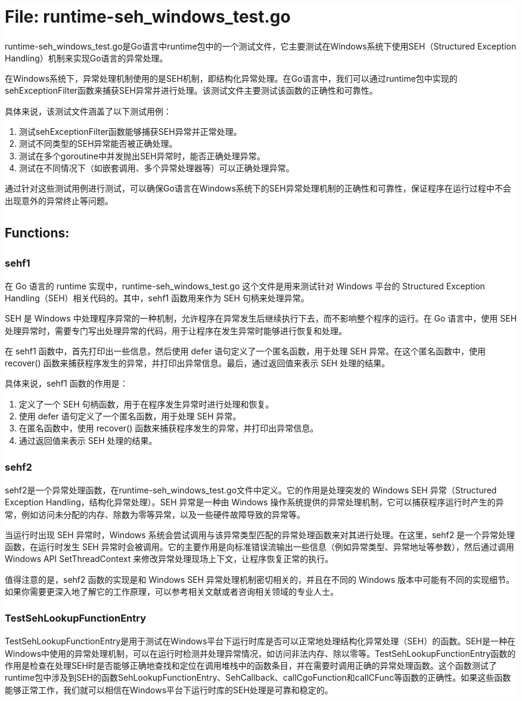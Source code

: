 # File: runtime-seh_windows_test.go

runtime-seh_windows_test.go是Go语言中runtime包中的一个测试文件，它主要测试在Windows系统下使用SEH（Structured Exception Handling）机制来实现Go语言的异常处理。

在Windows系统下，异常处理机制使用的是SEH机制，即结构化异常处理。在Go语言中，我们可以通过runtime包中实现的sehExceptionFilter函数来捕获SEH异常并进行处理。该测试文件主要测试该函数的正确性和可靠性。

具体来说，该测试文件涵盖了以下测试用例：

1. 测试sehExceptionFilter函数能够捕获SEH异常并正常处理。
2. 测试不同类型的SEH异常能否被正确处理。
3. 测试在多个goroutine中并发抛出SEH异常时，能否正确处理异常。
4. 测试在不同情况下（如嵌套调用、多个异常处理器等）可以正确处理异常。

通过针对这些测试用例进行测试，可以确保Go语言在Windows系统下的SEH异常处理机制的正确性和可靠性，保证程序在运行过程中不会出现意外的异常终止等问题。

## Functions:

### sehf1

在 Go 语言的 runtime 实现中，runtime-seh_windows_test.go 这个文件是用来测试针对 Windows 平台的 Structured Exception Handling（SEH）相关代码的。其中，sehf1 函数用来作为 SEH 句柄来处理异常。

SEH 是 Windows 中处理程序异常的一种机制，允许程序在异常发生后继续执行下去，而不影响整个程序的运行。在 Go 语言中，使用 SEH 处理异常时，需要专门写出处理异常的代码，用于让程序在发生异常时能够进行恢复和处理。

在 sehf1 函数中，首先打印出一些信息，然后使用 defer 语句定义了一个匿名函数，用于处理 SEH 异常。在这个匿名函数中，使用 recover() 函数来捕获程序发生的异常，并打印出异常信息。最后，通过返回值来表示 SEH 处理的结果。

具体来说，sehf1 函数的作用是：

1. 定义了一个 SEH 句柄函数，用于在程序发生异常时进行处理和恢复。
2. 使用 defer 语句定义了一个匿名函数，用于处理 SEH 异常。
3. 在匿名函数中，使用 recover() 函数来捕获程序发生的异常，并打印出异常信息。
4. 通过返回值来表示 SEH 处理的结果。



### sehf2

sehf2是一个异常处理函数，在runtime-seh_windows_test.go文件中定义。它的作用是处理突发的 Windows SEH 异常（Structured Exception Handling，结构化异常处理）。SEH 异常是一种由 Windows 操作系统提供的异常处理机制，它可以捕获程序运行时产生的异常，例如访问未分配的内存、除数为零等异常，以及一些硬件故障导致的异常等。

当运行时出现 SEH 异常时，Windows 系统会尝试调用与该异常类型匹配的异常处理函数来对其进行处理。在这里，sehf2 是一个异常处理函数，在运行时发生 SEH 异常时会被调用。它的主要作用是向标准错误流输出一些信息（例如异常类型、异常地址等参数），然后通过调用 Windows API SetThreadContext 来修改异常处理现场上下文，让程序恢复正常的执行。

值得注意的是，sehf2 函数的实现是和 Windows SEH 异常处理机制密切相关的，并且在不同的 Windows 版本中可能有不同的实现细节。如果你需要更深入地了解它的工作原理，可以参考相关文献或者咨询相关领域的专业人士。



### TestSehLookupFunctionEntry

TestSehLookupFunctionEntry是用于测试在Windows平台下运行时库是否可以正常地处理结构化异常处理（SEH）的函数。SEH是一种在Windows中使用的异常处理机制，可以在运行时检测并处理异常情况，如访问非法内存、除以零等。TestSehLookupFunctionEntry函数的作用是检查在处理SEH时是否能够正确地查找和定位在调用堆栈中的函数条目，并在需要时调用正确的异常处理函数。这个函数测试了runtime包中涉及到SEH的函数SehLookupFunctionEntry、SehCallback、callCgoFunction和callCFunc等函数的正确性。如果这些函数能够正常工作，我们就可以相信在Windows平台下运行时库的SEH处理是可靠和稳定的。

